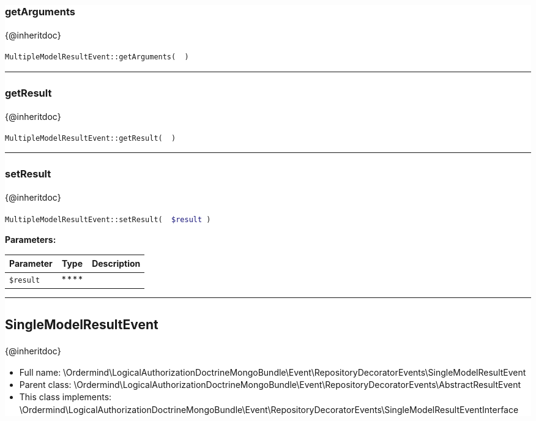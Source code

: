 
### getArguments

{@inheritdoc}

```php
MultipleModelResultEvent::getArguments(  )
```







---


### getResult

{@inheritdoc}

```php
MultipleModelResultEvent::getResult(  )
```







---


### setResult

{@inheritdoc}

```php
MultipleModelResultEvent::setResult(  $result )
```




**Parameters:**

| Parameter | Type | Description |
|-----------|------|-------------|
| `$result` | **** |  |




---

## SingleModelResultEvent

{@inheritdoc}



* Full name: \Ordermind\LogicalAuthorizationDoctrineMongoBundle\Event\RepositoryDecoratorEvents\SingleModelResultEvent
* Parent class: \Ordermind\LogicalAuthorizationDoctrineMongoBundle\Event\RepositoryDecoratorEvents\AbstractResultEvent
* This class implements: \Ordermind\LogicalAuthorizationDoctrineMongoBundle\Event\RepositoryDecoratorEvents\SingleModelResultEventInterface
